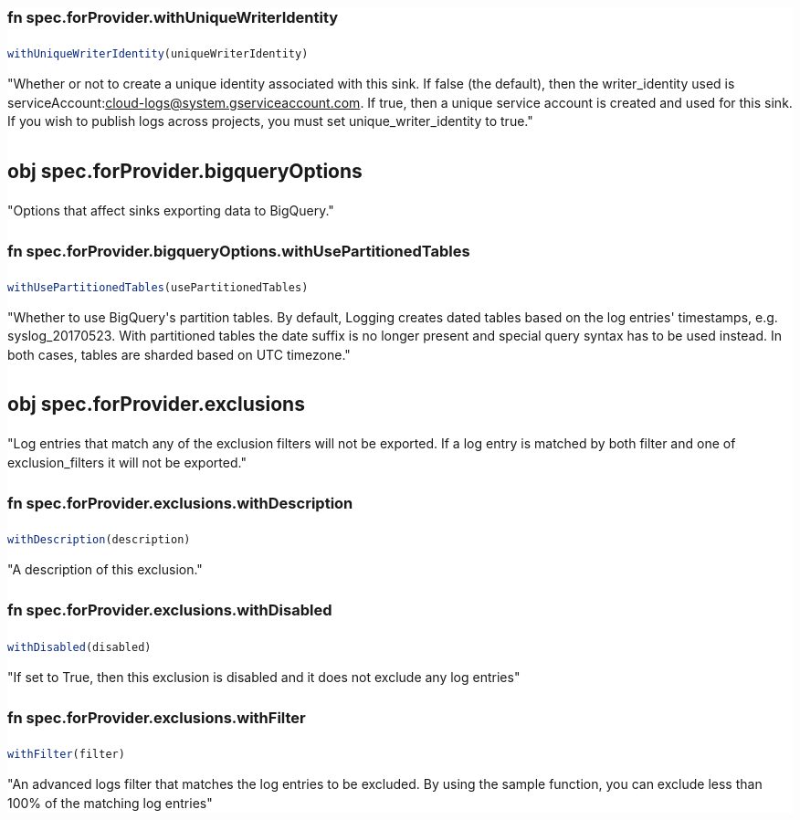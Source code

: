### fn spec.forProvider.withUniqueWriterIdentity

```ts
withUniqueWriterIdentity(uniqueWriterIdentity)
```

"Whether or not to create a unique identity associated with this sink. If false (the default), then the writer_identity used is serviceAccount:cloud-logs@system.gserviceaccount.com. If true, then a unique service account is created and used for this sink. If you wish to publish logs across projects, you must set unique_writer_identity to true."

## obj spec.forProvider.bigqueryOptions

"Options that affect sinks exporting data to BigQuery."

### fn spec.forProvider.bigqueryOptions.withUsePartitionedTables

```ts
withUsePartitionedTables(usePartitionedTables)
```

"Whether to use BigQuery's partition tables. By default, Logging creates dated tables based on the log entries' timestamps, e.g. syslog_20170523. With partitioned tables the date suffix is no longer present and special query syntax has to be used instead. In both cases, tables are sharded based on UTC timezone."

## obj spec.forProvider.exclusions

"Log entries that match any of the exclusion filters will not be exported. If a log entry is matched by both filter and one of exclusion_filters it will not be exported."

### fn spec.forProvider.exclusions.withDescription

```ts
withDescription(description)
```

"A description of this exclusion."

### fn spec.forProvider.exclusions.withDisabled

```ts
withDisabled(disabled)
```

"If set to True, then this exclusion is disabled and it does not exclude any log entries"

### fn spec.forProvider.exclusions.withFilter

```ts
withFilter(filter)
```

"An advanced logs filter that matches the log entries to be excluded. By using the sample function, you can exclude less than 100% of the matching log entries"

